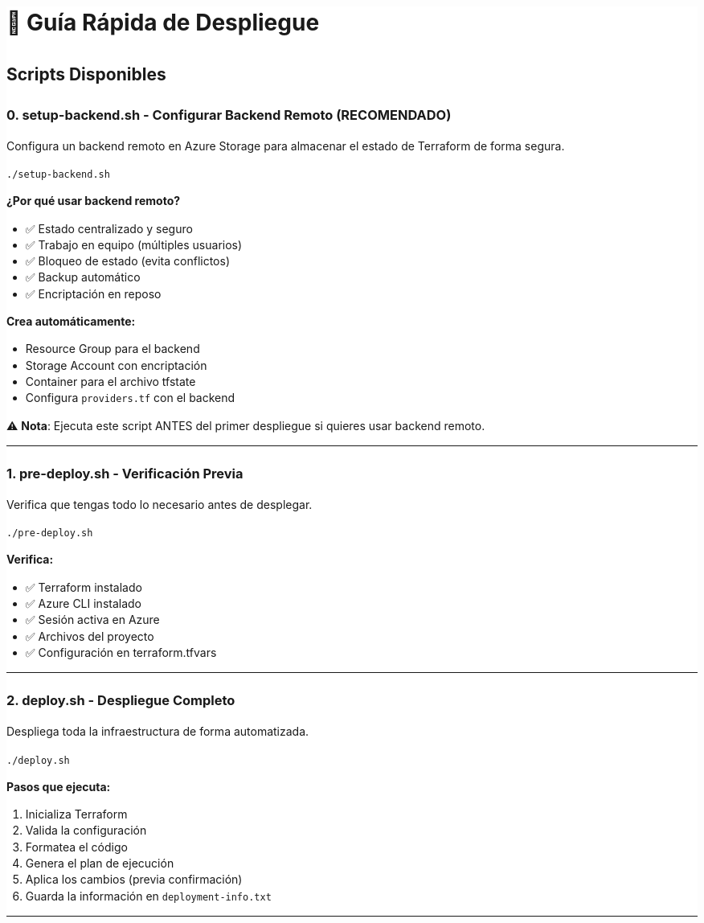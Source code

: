 # 🚀 Guía Rápida de Despliegue

## Scripts Disponibles

### 0. **setup-backend.sh** - Configurar Backend Remoto (RECOMENDADO)
Configura un backend remoto en Azure Storage para almacenar el estado de Terraform de forma segura.

```bash
./setup-backend.sh
```

**¿Por qué usar backend remoto?**
- ✅ Estado centralizado y seguro
- ✅ Trabajo en equipo (múltiples usuarios)
- ✅ Bloqueo de estado (evita conflictos)
- ✅ Backup automático
- ✅ Encriptación en reposo

**Crea automáticamente:**
- Resource Group para el backend
- Storage Account con encriptación
- Container para el archivo tfstate
- Configura `providers.tf` con el backend

⚠️ **Nota**: Ejecuta este script ANTES del primer despliegue si quieres usar backend remoto.

---

### 1. **pre-deploy.sh** - Verificación Previa
Verifica que tengas todo lo necesario antes de desplegar.

```bash
./pre-deploy.sh
```

**Verifica:**
- ✅ Terraform instalado
- ✅ Azure CLI instalado
- ✅ Sesión activa en Azure
- ✅ Archivos del proyecto
- ✅ Configuración en terraform.tfvars

---

### 2. **deploy.sh** - Despliegue Completo
Despliega toda la infraestructura de forma automatizada.

```bash
./deploy.sh
```

**Pasos que ejecuta:**
1. Inicializa Terraform
2. Valida la configuración
3. Formatea el código
4. Genera el plan de ejecución
5. Aplica los cambios (previa confirmación)
6. Guarda la información en `deployment-info.txt`

---